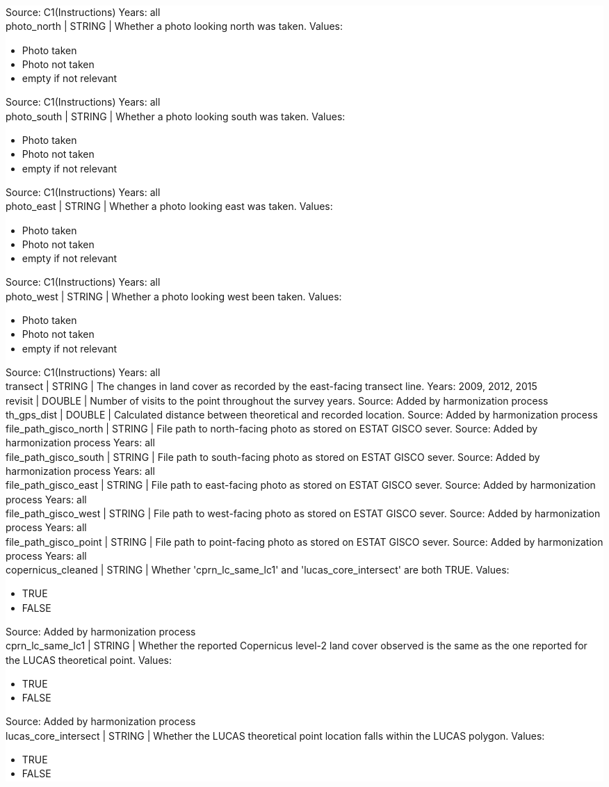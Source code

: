 Source: C1(Instructions) Years: all  
photo_north | STRING | Whether a photo looking north was taken. Values:
  * Photo taken
  * Photo not taken
  * empty if not relevant

Source: C1(Instructions) Years: all  
photo_south | STRING | Whether a photo looking south was taken. Values:
  * Photo taken
  * Photo not taken
  * empty if not relevant

Source: C1(Instructions) Years: all  
photo_east | STRING | Whether a photo looking east was taken. Values:
  * Photo taken
  * Photo not taken
  * empty if not relevant

Source: C1(Instructions) Years: all  
photo_west | STRING | Whether a photo looking west been taken. Values:
  * Photo taken
  * Photo not taken
  * empty if not relevant

Source: C1(Instructions) Years: all  
transect | STRING | The changes in land cover as recorded by the east-facing transect line. Years: 2009, 2012, 2015  
revisit | DOUBLE | Number of visits to the point throughout the survey years. Source: Added by harmonization process  
th_gps_dist | DOUBLE | Calculated distance between theoretical and recorded location. Source: Added by harmonization process  
file_path_gisco_north | STRING | File path to north-facing photo as stored on ESTAT GISCO sever. Source: Added by harmonization process Years: all  
file_path_gisco_south | STRING | File path to south-facing photo as stored on ESTAT GISCO sever. Source: Added by harmonization process Years: all  
file_path_gisco_east | STRING | File path to east-facing photo as stored on ESTAT GISCO sever. Source: Added by harmonization process Years: all  
file_path_gisco_west | STRING | File path to west-facing photo as stored on ESTAT GISCO sever. Source: Added by harmonization process Years: all  
file_path_gisco_point | STRING | File path to point-facing photo as stored on ESTAT GISCO sever. Source: Added by harmonization process Years: all  
copernicus_cleaned | STRING | Whether 'cprn_lc_same_lc1' and 'lucas_core_intersect' are both TRUE. Values:
  * TRUE
  * FALSE

Source: Added by harmonization process  
cprn_lc_same_lc1 | STRING | Whether the reported Copernicus level-2 land cover observed is the same as the one reported for the LUCAS theoretical point. Values:
  * TRUE
  * FALSE

Source: Added by harmonization process  
lucas_core_intersect | STRING | Whether the LUCAS theoretical point location falls within the LUCAS polygon. Values:
  * TRUE
  * FALSE
